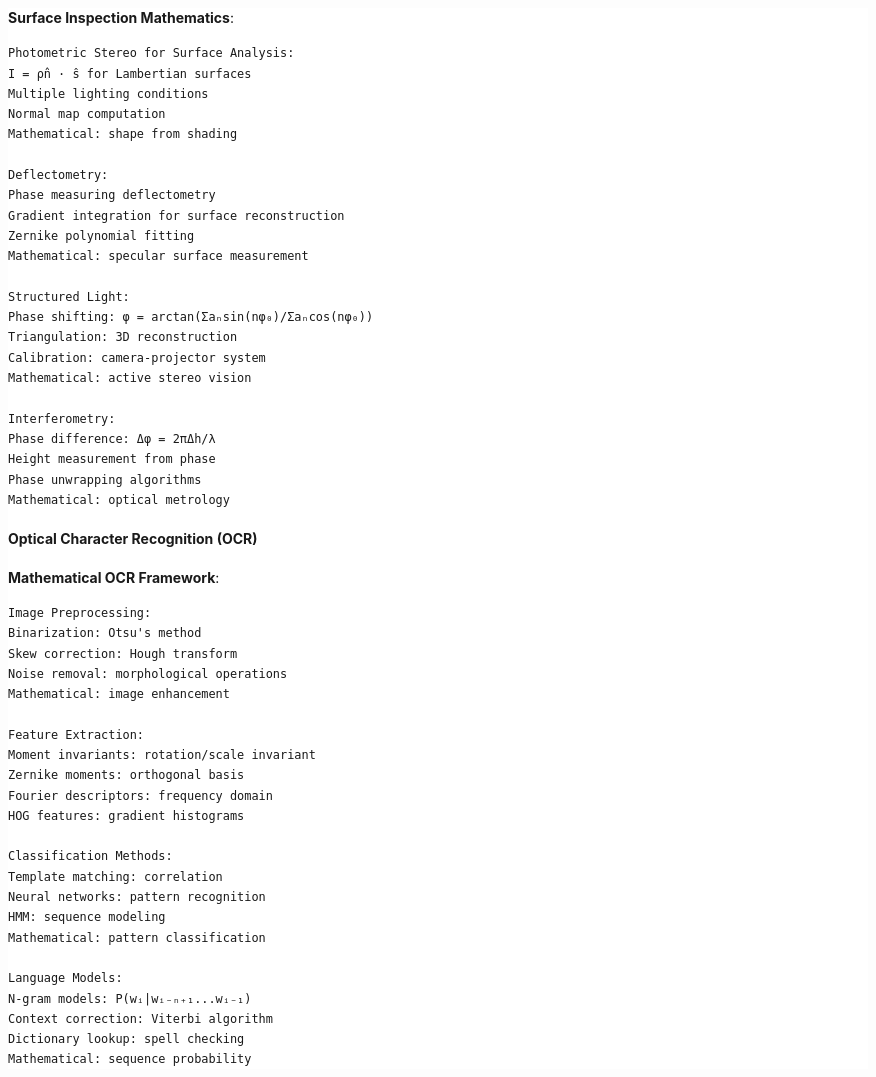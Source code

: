 **Surface Inspection Mathematics**:
```
Photometric Stereo for Surface Analysis:
I = ρn̂ · ŝ for Lambertian surfaces
Multiple lighting conditions
Normal map computation
Mathematical: shape from shading

Deflectometry:
Phase measuring deflectometry
Gradient integration for surface reconstruction
Zernike polynomial fitting
Mathematical: specular surface measurement

Structured Light:
Phase shifting: φ = arctan(Σaₙsin(nφ₀)/Σaₙcos(nφ₀))
Triangulation: 3D reconstruction
Calibration: camera-projector system
Mathematical: active stereo vision

Interferometry:
Phase difference: Δφ = 2πΔh/λ
Height measurement from phase
Phase unwrapping algorithms
Mathematical: optical metrology
```

#### Optical Character Recognition (OCR)
**Mathematical OCR Framework**:
```
Image Preprocessing:
Binarization: Otsu's method
Skew correction: Hough transform
Noise removal: morphological operations
Mathematical: image enhancement

Feature Extraction:
Moment invariants: rotation/scale invariant
Zernike moments: orthogonal basis
Fourier descriptors: frequency domain
HOG features: gradient histograms

Classification Methods:
Template matching: correlation
Neural networks: pattern recognition
HMM: sequence modeling
Mathematical: pattern classification

Language Models:
N-gram models: P(wᵢ|wᵢ₋ₙ₊₁...wᵢ₋₁)
Context correction: Viterbi algorithm
Dictionary lookup: spell checking
Mathematical: sequence probability
```
